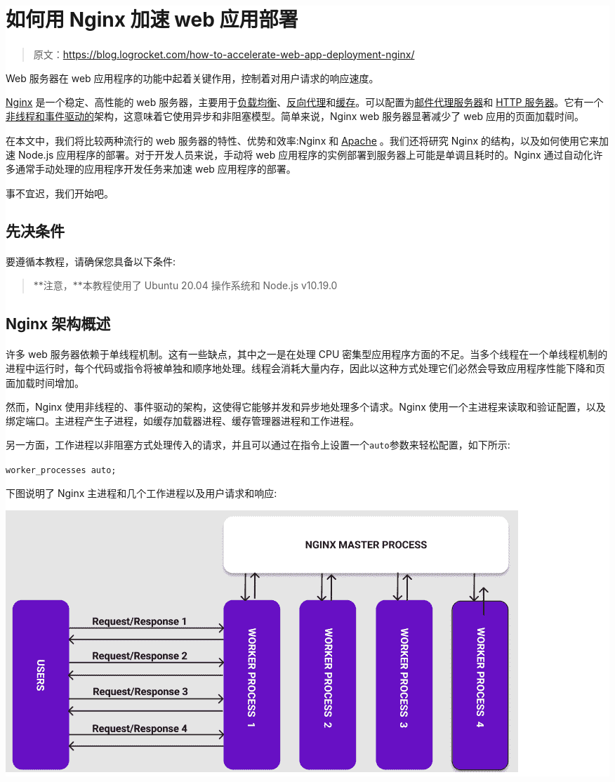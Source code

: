 # 如何用 Nginx 加速 web 应用部署

> 原文：<https://blog.logrocket.com/how-to-accelerate-web-app-deployment-nginx/>

Web 服务器在 web 应用程序的功能中起着关键作用，控制着对用户请求的响应速度。

[Nginx](https://www.nginx.com/) 是一个稳定、高性能的 web 服务器，主要用于[负载均衡](https://docs.nginx.com/nginx/admin-guide/load-balancer/http-load-balancer/)、[反向代理](https://docs.nginx.com/nginx/admin-guide/web-server/reverse-proxy/)和[缓存](https://docs.nginx.com/nginx/admin-guide/content-cache/content-caching/)。可以配置为[邮件代理服务器](https://docs.nginx.com/nginx/admin-guide/mail-proxy/mail-proxy/)和 [HTTP 服务器](https://www.nginx.com/resources/wiki/)。它有一个[非线程和事件驱动的](https://www.nginx.com/blog/inside-nginx-how-we-designed-for-performance-scale/)架构，这意味着它使用异步和非阻塞模型。简单来说，Nginx web 服务器显著减少了 web 应用的页面加载时间。

在本文中，我们将比较两种流行的 web 服务器的特性、优势和效率:Nginx 和 [Apache](https://www.apache.org) 。我们还将研究 Nginx 的结构，以及如何使用它来加速 Node.js 应用程序的部署。对于开发人员来说，手动将 web 应用程序的实例部署到服务器上可能是单调且耗时的。Nginx 通过自动化许多通常手动处理的应用程序开发任务来加速 web 应用程序的部署。

事不宜迟，我们开始吧。

## 先决条件

要遵循本教程，请确保您具备以下条件:

> **注意，**本教程使用了 Ubuntu 20.04 操作系统和 Node.js v10.19.0

## Nginx 架构概述

许多 web 服务器依赖于单线程机制。这有一些缺点，其中之一是在处理 CPU 密集型应用程序方面的不足。当多个线程在一个单线程机制的进程中运行时，每个代码或指令将被单独和顺序地处理。线程会消耗大量内存，因此以这种方式处理它们必然会导致应用程序性能下降和页面加载时间增加。

然而，Nginx 使用非线程的、事件驱动的架构，这使得它能够并发和异步地处理多个请求。Nginx 使用一个主进程来读取和验证配置，以及绑定端口。主进程产生子进程，如缓存加载器进程、缓存管理器进程和工作进程。

另一方面，工作进程以非阻塞方式处理传入的请求，并且可以通过在指令上设置一个`auto`参数来轻松配置，如下所示:

```
worker_processes auto;

```

下图说明了 Nginx 主进程和几个工作进程以及用户请求和响应:

![Nginx Diagram](img/0ca750d1cbacba87105427351690b9f6.png)
